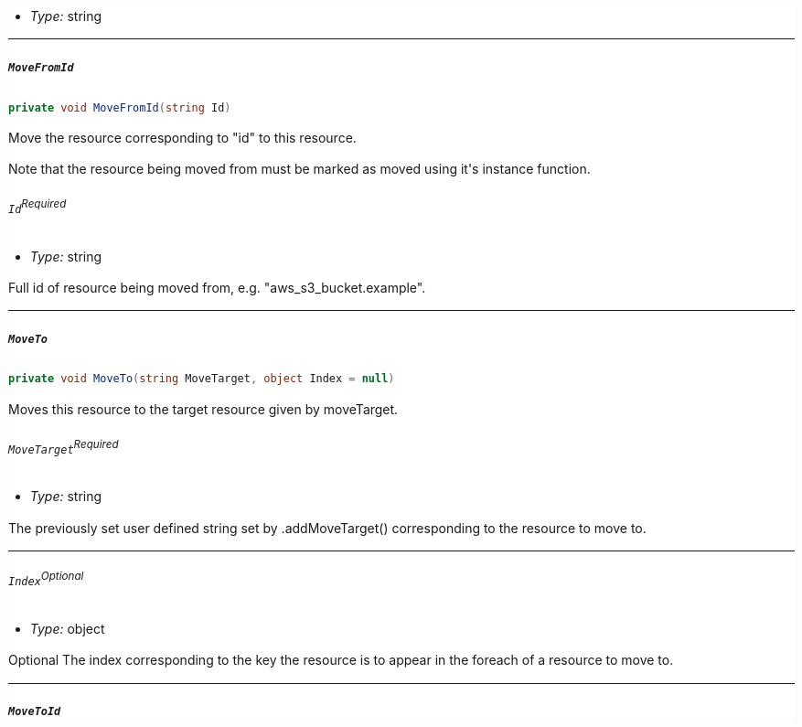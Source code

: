 - *Type:* string

---

##### `MoveFromId` <a name="MoveFromId" id="@cdktf/provider-okta.trustedServer.TrustedServer.moveFromId"></a>

```csharp
private void MoveFromId(string Id)
```

Move the resource corresponding to "id" to this resource.

Note that the resource being moved from must be marked as moved using it's instance function.

###### `Id`<sup>Required</sup> <a name="Id" id="@cdktf/provider-okta.trustedServer.TrustedServer.moveFromId.parameter.id"></a>

- *Type:* string

Full id of resource being moved from, e.g. "aws_s3_bucket.example".

---

##### `MoveTo` <a name="MoveTo" id="@cdktf/provider-okta.trustedServer.TrustedServer.moveTo"></a>

```csharp
private void MoveTo(string MoveTarget, object Index = null)
```

Moves this resource to the target resource given by moveTarget.

###### `MoveTarget`<sup>Required</sup> <a name="MoveTarget" id="@cdktf/provider-okta.trustedServer.TrustedServer.moveTo.parameter.moveTarget"></a>

- *Type:* string

The previously set user defined string set by .addMoveTarget() corresponding to the resource to move to.

---

###### `Index`<sup>Optional</sup> <a name="Index" id="@cdktf/provider-okta.trustedServer.TrustedServer.moveTo.parameter.index"></a>

- *Type:* object

Optional The index corresponding to the key the resource is to appear in the foreach of a resource to move to.

---

##### `MoveToId` <a name="MoveToId" id="@cdktf/provider-okta.trustedServer.TrustedServer.moveToId"></a>
